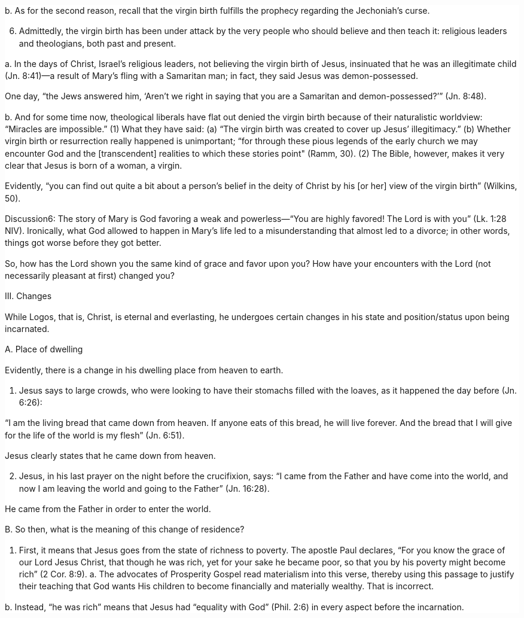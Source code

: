  b. As for the second reason, recall that the virgin birth fulfills the prophecy regarding the Jechoniah’s curse.

6. Admittedly, the virgin birth has been under attack by the very people who should believe and then teach it: religious leaders and theologians, both past and present.

a. In the days of Christ, Israel’s religious leaders, not believing the virgin birth of Jesus, insinuated that he was an illegitimate child (Jn. 8:41)—a result of Mary’s fling with a Samaritan man; in fact, they said Jesus was demon-possessed.

 One day, “the Jews answered him, ‘Aren’t we right in saying that you are a Samaritan and demon-possessed?’” (Jn. 8:48).

b. And for some time now, theological liberals have flat out denied the virgin birth because of their naturalistic worldview: “Miracles are impossible.”
 (1) What they have said:
(a) “The virgin birth was created to cover up Jesus’ illegitimacy.”
(b) Whether virgin birth or resurrection really happened is unimportant; “for through these pious legends of the early church we may encounter God and the [transcendent] realities to which these stories point" (Ramm, 30).
 (2) The Bible, however, makes it very clear that Jesus is born of a woman, a virgin.

 Evidently, “you can find out quite a bit about a person’s belief in the deity of Christ by his [or her] view of the virgin birth” (Wilkins, 50).

 Discussion6: The story of Mary is God favoring a weak and powerless—“You are highly favored! The Lord is with you” (Lk. 1:28 NIV). Ironically, what God allowed to happen in Mary’s life led to a misunderstanding that almost led to a divorce; in other words, things got worse before they got better.

 So, how has the Lord shown you the same kind of grace and favor upon you?
 How have your encounters with the Lord (not necessarily pleasant at first) changed you?


III. Changes

 While Logos, that is, Christ, is eternal and everlasting, he undergoes certain changes in his state and position/status upon being incarnated.

 A. Place of dwelling

 Evidently, there is a change in his dwelling place from heaven to earth.

1. Jesus says to large crowds, who were looking to have their stomachs filled with the loaves, as it happened the day before (Jn. 6:26):

 “I am the living bread that came down from heaven. If anyone eats of this bread, he will live forever. And the bread that I will give for the life of the world is my flesh” (Jn. 6:51).

 Jesus clearly states that he came down from heaven.

2. Jesus, in his last prayer on the night before the crucifixion, says:
 “I came from the Father and have come into the world, and now I am leaving the world and going to the Father” (Jn. 16:28).

 He came from the Father in order to enter the world.

B. So then, what is the meaning of this change of residence?
1. First, it means that Jesus goes from the state of richness to poverty.
 The apostle Paul declares, “For you know the grace of our Lord Jesus Christ, that though he was rich, yet for your sake he became poor, so that you by his poverty might become rich” (2 Cor. 8:9).
a. The advocates of Prosperity Gospel read materialism into this verse, thereby using this passage to justify their teaching that God wants His children to become financially and materially wealthy. That is incorrect.

b. Instead, “he was rich” means that Jesus had “equality with God” (Phil. 2:6) in every aspect before the incarnation.

